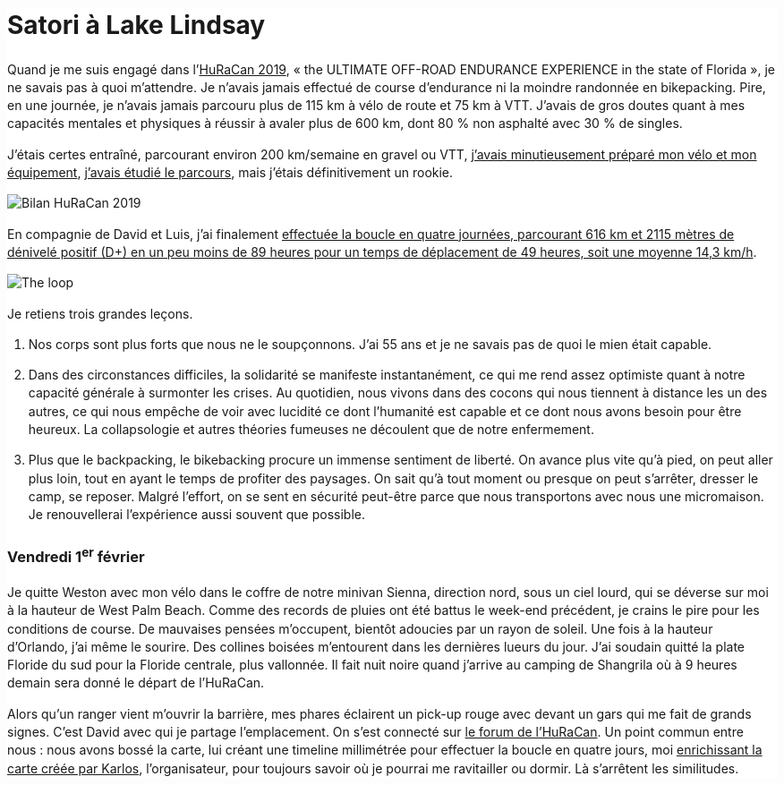 # Satori à Lake Lindsay

Quand je me suis engagé dans l’[HuRaCan 2019](https://www.singletracksamurai.com/huracan-300/), « the ULTIMATE OFF-ROAD ENDURANCE EXPERIENCE in the state of Florida », je ne savais pas à quoi m’attendre. Je n’avais jamais effectué de course d’endurance ni la moindre randonnée en bikepacking. Pire, en une journée, je n’avais jamais parcouru plus de 115 km à vélo de route et 75 km à VTT. J’avais de gros doutes quant à mes capacités mentales et physiques à réussir à avaler plus de 600 km, dont 80 % non asphalté avec 30 % de singles.<span id="more-50799"></span>

J’étais certes entraîné, parcourant environ 200 km/semaine en gravel ou VTT, [j’avais minutieusement préparé mon vélo et mon équipement](https://tcrouzet.com/2019/01/31/pret-pour-le-bikepacking/), [j’avais étudié le parcours](https://drive.google.com/open?id=1_Up-vkTOf9FQricNRjAjMikkZLh_bEkt&usp=sharing), mais j’étais définitivement un rookie.

![Bilan HuRaCan 2019](https://tcrouzet.comhttps://tcrouzet.com/images_tc/2019/02/huracan01-600x370.png)

En compagnie de David et Luis, j’ai finalement [effectuée la boucle en quatre journées, parcourant 616 km et 2115 mètres de dénivelé positif (D+) en un peu moins de 89 heures pour un temps de déplacement de 49 heures, soit une moyenne 14,3 km/h](https://www.strava.com/activities/2129187425).

![The loop](https://tcrouzet.comhttps://tcrouzet.com/images_tc/2019/02/bilan-600x401.png)

Je retiens trois grandes leçons.

1. Nos corps sont plus forts que nous ne le soupçonnons. J’ai 55 ans et je ne savais pas de quoi le mien était capable.

2. Dans des circonstances difficiles, la solidarité se manifeste instantanément, ce qui me rend assez optimiste quant à notre capacité générale à surmonter les crises. Au quotidien, nous vivons dans des cocons qui nous tiennent à distance les un des autres, ce qui nous empêche de voir avec lucidité ce dont l’humanité est capable et ce dont nous avons besoin pour être heureux. La collapsologie et autres théories fumeuses ne découlent que de notre enfermement.

3. Plus que le backpacking, le bikebacking procure un immense sentiment de liberté. On avance plus vite qu’à pied, on peut aller plus loin, tout en ayant le temps de profiter des paysages. On sait qu’à tout moment ou presque on peut s’arrêter, dresser le camp, se reposer. Malgré l’effort, on se sent en sécurité peut-être parce que nous transportons avec nous une micromaison. Je renouvellerai l’expérience aussi souvent que possible.

### Vendredi 1<sup>er</sup> février

Je quitte Weston avec mon vélo dans le coffre de notre minivan Sienna, direction nord, sous un ciel lourd, qui se déverse sur moi à la hauteur de West Palm Beach. Comme des records de pluies ont été battus le week-end précédent, je crains le pire pour les conditions de course. De mauvaises pensées m’occupent, bientôt adoucies par un rayon de soleil. Une fois à la hauteur d’Orlando, j’ai même le sourire. Des collines boisées m’entourent dans les dernières lueurs du jour. J’ai soudain quitté la plate Floride du sud pour la Floride centrale, plus vallonnée. Il fait nuit noire quand j’arrive au camping de Shangrila où à 9 heures demain sera donné le départ de l’HuRaCan.

Alors qu’un ranger vient m’ouvrir la barrière, mes phares éclairent un pick-up rouge avec devant un gars qui me fait de grands signes. C’est David avec qui je partage l’emplacement. On s’est connecté sur [le forum de l’HuRaCan](https://www.facebook.com/groups/655069387938777/?ref=bookmarks). Un point commun entre nous : nous avons bossé la carte, lui créant une timeline millimétrée pour effectuer la boucle en quatre jours, moi [enrichissant la carte créée par Karlos](https://drive.google.com/open?id=1_Up-vkTOf9FQricNRjAjMikkZLh_bEkt&usp=sharing), l’organisateur, pour toujours savoir où je pourrai me ravitailler ou dormir. Là s’arrêtent les similitudes.
